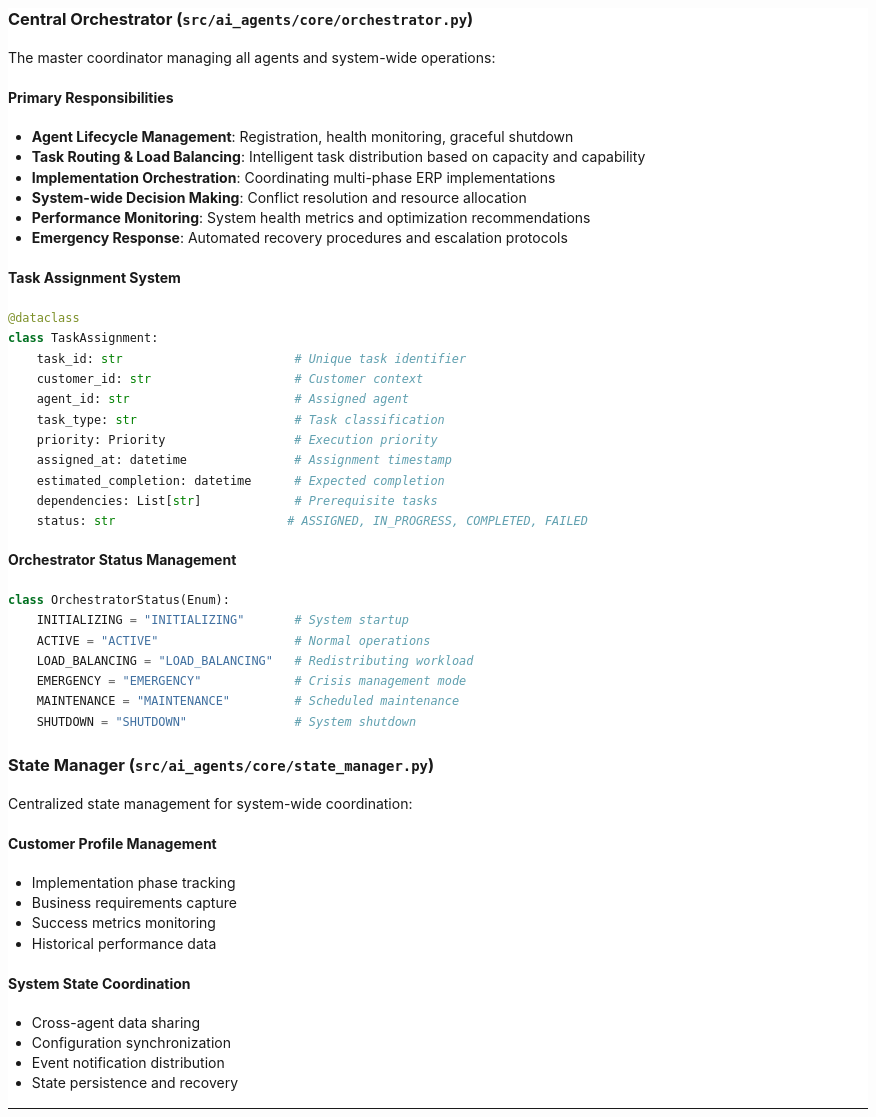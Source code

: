 ### Central Orchestrator (`src/ai_agents/core/orchestrator.py`)

The master coordinator managing all agents and system-wide operations:

#### Primary Responsibilities
- **Agent Lifecycle Management**: Registration, health monitoring, graceful shutdown
- **Task Routing & Load Balancing**: Intelligent task distribution based on capacity and capability
- **Implementation Orchestration**: Coordinating multi-phase ERP implementations
- **System-wide Decision Making**: Conflict resolution and resource allocation
- **Performance Monitoring**: System health metrics and optimization recommendations
- **Emergency Response**: Automated recovery procedures and escalation protocols

#### Task Assignment System
```python
@dataclass
class TaskAssignment:
    task_id: str                        # Unique task identifier
    customer_id: str                    # Customer context
    agent_id: str                       # Assigned agent
    task_type: str                      # Task classification
    priority: Priority                  # Execution priority
    assigned_at: datetime               # Assignment timestamp
    estimated_completion: datetime      # Expected completion
    dependencies: List[str]             # Prerequisite tasks
    status: str                        # ASSIGNED, IN_PROGRESS, COMPLETED, FAILED
```

#### Orchestrator Status Management
```python
class OrchestratorStatus(Enum):
    INITIALIZING = "INITIALIZING"       # System startup
    ACTIVE = "ACTIVE"                   # Normal operations
    LOAD_BALANCING = "LOAD_BALANCING"   # Redistributing workload
    EMERGENCY = "EMERGENCY"             # Crisis management mode
    MAINTENANCE = "MAINTENANCE"         # Scheduled maintenance
    SHUTDOWN = "SHUTDOWN"               # System shutdown
```

### State Manager (`src/ai_agents/core/state_manager.py`)

Centralized state management for system-wide coordination:

#### Customer Profile Management
- Implementation phase tracking
- Business requirements capture
- Success metrics monitoring
- Historical performance data

#### System State Coordination
- Cross-agent data sharing
- Configuration synchronization
- Event notification distribution
- State persistence and recovery

---